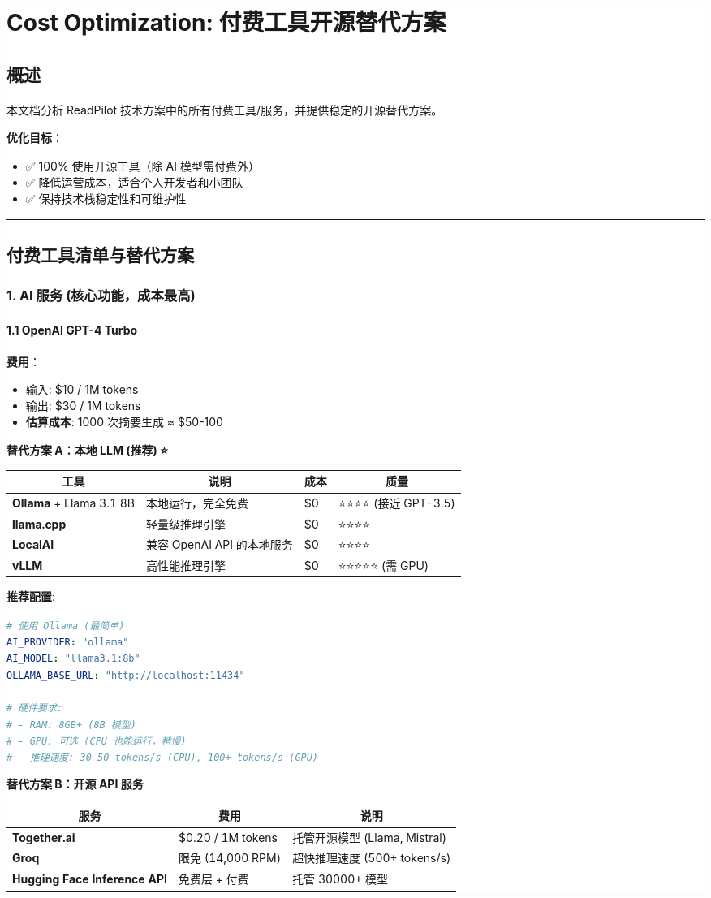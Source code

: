 # Cost Optimization: 付费工具开源替代方案

## 概述

本文档分析 ReadPilot 技术方案中的所有付费工具/服务，并提供稳定的开源替代方案。

**优化目标**：
- ✅ 100% 使用开源工具（除 AI 模型需付费外）
- ✅ 降低运营成本，适合个人开发者和小团队
- ✅ 保持技术栈稳定性和可维护性

---

## 付费工具清单与替代方案

### 1. AI 服务 (核心功能，成本最高)

#### 1.1 OpenAI GPT-4 Turbo

**费用**：
- 输入: $10 / 1M tokens
- 输出: $30 / 1M tokens
- **估算成本**: 1000 次摘要生成 ≈ $50-100

**替代方案 A：本地 LLM (推荐) ⭐**

| 工具 | 说明 | 成本 | 质量 |
|------|------|------|------|
| **Ollama** + Llama 3.1 8B | 本地运行，完全免费 | $0 | ⭐⭐⭐⭐ (接近 GPT-3.5) |
| **llama.cpp** | 轻量级推理引擎 | $0 | ⭐⭐⭐⭐ |
| **LocalAI** | 兼容 OpenAI API 的本地服务 | $0 | ⭐⭐⭐⭐ |
| **vLLM** | 高性能推理引擎 | $0 | ⭐⭐⭐⭐⭐ (需 GPU) |

**推荐配置**:
```yaml
# 使用 Ollama (最简单)
AI_PROVIDER: "ollama"
AI_MODEL: "llama3.1:8b"
OLLAMA_BASE_URL: "http://localhost:11434"

# 硬件要求:
# - RAM: 8GB+ (8B 模型)
# - GPU: 可选 (CPU 也能运行，稍慢)
# - 推理速度: 30-50 tokens/s (CPU), 100+ tokens/s (GPU)
```

**替代方案 B：开源 API 服务**

| 服务 | 费用 | 说明 |
|------|------|------|
| **Together.ai** | $0.20 / 1M tokens | 托管开源模型 (Llama, Mistral) |
| **Groq** | 限免 (14,000 RPM) | 超快推理速度 (500+ tokens/s) |
| **Hugging Face Inference API** | 免费层 + 付费 | 托管 30000+ 模型 |
